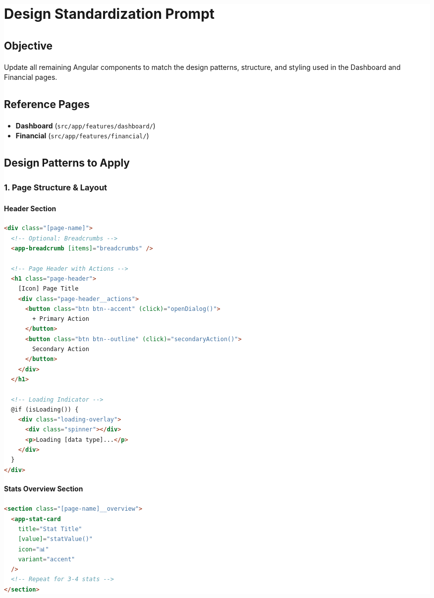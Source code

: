# Design Standardization Prompt

## Objective
Update all remaining Angular components to match the design patterns, structure, and styling used in the Dashboard and Financial pages.

## Reference Pages
- **Dashboard** (`src/app/features/dashboard/`)
- **Financial** (`src/app/features/financial/`)

## Design Patterns to Apply

### 1. Page Structure & Layout

#### Header Section
```html
<div class="[page-name]">
  <!-- Optional: Breadcrumbs -->
  <app-breadcrumb [items]="breadcrumbs" />
  
  <!-- Page Header with Actions -->
  <h1 class="page-header">
    [Icon] Page Title
    <div class="page-header__actions">
      <button class="btn btn--accent" (click)="openDialog()">
        + Primary Action
      </button>
      <button class="btn btn--outline" (click)="secondaryAction()">
        Secondary Action
      </button>
    </div>
  </h1>

  <!-- Loading Indicator -->
  @if (isLoading()) {
    <div class="loading-overlay">
      <div class="spinner"></div>
      <p>Loading [data type]...</p>
    </div>
  }
</div>
```

#### Stats Overview Section
```html
<section class="[page-name]__overview">
  <app-stat-card
    title="Stat Title"
    [value]="statValue()"
    icon="📊"
    variant="accent"
  />
  <!-- Repeat for 3-4 stats -->
</section>
```
